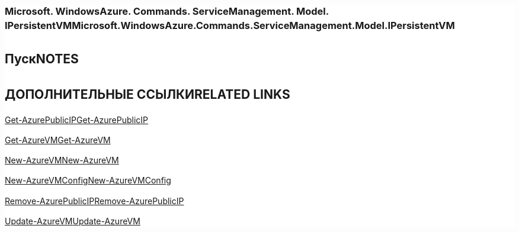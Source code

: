 ### <span data-ttu-id="ea27a-157">Microsoft. WindowsAzure. Commands. ServiceManagement. Model. IPersistentVM</span><span class="sxs-lookup"><span data-stu-id="ea27a-157">Microsoft.WindowsAzure.Commands.ServiceManagement.Model.IPersistentVM</span></span>

## <span data-ttu-id="ea27a-158">Пуск</span><span class="sxs-lookup"><span data-stu-id="ea27a-158">NOTES</span></span>

## <span data-ttu-id="ea27a-159">ДОПОЛНИТЕЛЬНЫЕ ССЫЛКИ</span><span class="sxs-lookup"><span data-stu-id="ea27a-159">RELATED LINKS</span></span>

[<span data-ttu-id="ea27a-160">Get-AzurePublicIP</span><span class="sxs-lookup"><span data-stu-id="ea27a-160">Get-AzurePublicIP</span></span>](./Get-AzurePublicIP.md)

[<span data-ttu-id="ea27a-161">Get-AzureVM</span><span class="sxs-lookup"><span data-stu-id="ea27a-161">Get-AzureVM</span></span>](./Get-AzureVM.md)

[<span data-ttu-id="ea27a-162">New-AzureVM</span><span class="sxs-lookup"><span data-stu-id="ea27a-162">New-AzureVM</span></span>](./New-AzureVM.md)

[<span data-ttu-id="ea27a-163">New-AzureVMConfig</span><span class="sxs-lookup"><span data-stu-id="ea27a-163">New-AzureVMConfig</span></span>](./New-AzureVMConfig.md)

[<span data-ttu-id="ea27a-164">Remove-AzurePublicIP</span><span class="sxs-lookup"><span data-stu-id="ea27a-164">Remove-AzurePublicIP</span></span>](./Remove-AzurePublicIP.md)

[<span data-ttu-id="ea27a-165">Update-AzureVM</span><span class="sxs-lookup"><span data-stu-id="ea27a-165">Update-AzureVM</span></span>](./Update-AzureVM.md)


